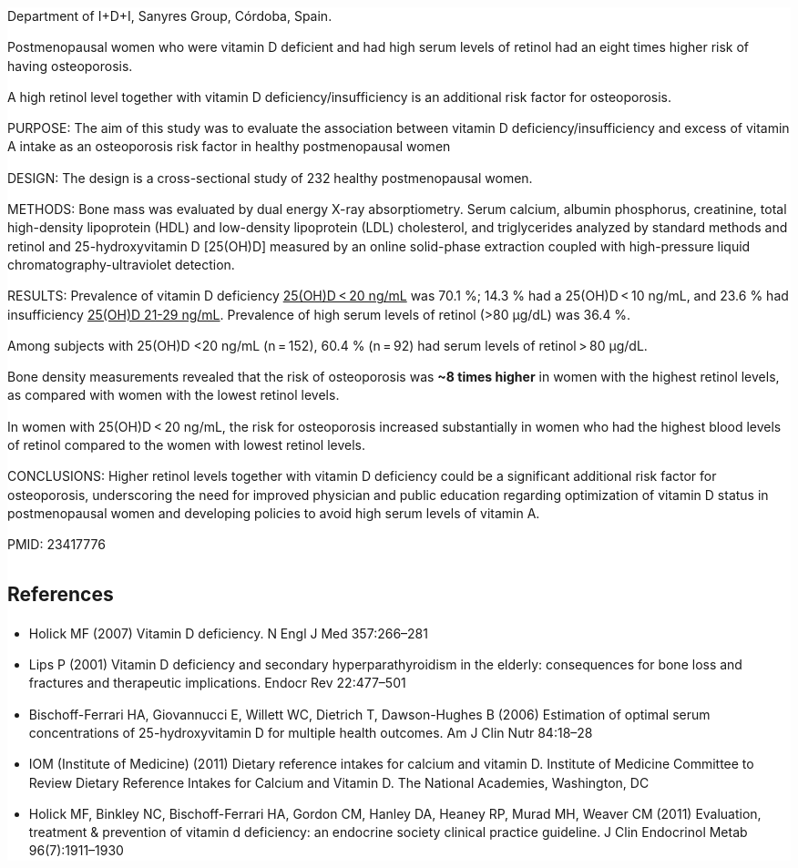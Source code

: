 Department of I+D+I, Sanyres Group, Córdoba, Spain.

Postmenopausal women who were vitamin D deficient and had high serum levels of retinol had an eight times higher risk of having osteoporosis. 

A high retinol level together with vitamin D deficiency/insufficiency is an additional risk factor for osteoporosis.

PURPOSE: The aim of this study was to evaluate the association between vitamin D deficiency/insufficiency and excess of vitamin A intake as an osteoporosis risk factor in healthy postmenopausal women 

DESIGN: The design is a cross-sectional study of 232 healthy postmenopausal women.

METHODS: Bone mass was evaluated by dual energy X-ray absorptiometry. Serum calcium, albumin phosphorus, creatinine, total high-density lipoprotein (HDL) and low-density lipoprotein (LDL) cholesterol, and triglycerides analyzed by standard methods and retinol and 25-hydroxyvitamin D <span>[25(OH)D]</span> measured by an online solid-phase extraction coupled with high-pressure liquid chromatography-ultraviolet detection.

RESULTS: Prevalence of vitamin D deficiency [25(OH)D < 20 ng/mL](25(OH)D < 20%20ng/mL) was 70.1 %; 14.3 % had a 25(OH)D < 10 ng/mL, and 23.6 % had insufficiency [25(OH)D 21-29 ng/mL](25(OH)D%2021-29%20ng/mL). Prevalence of high serum levels of retinol (>80 μg/dL) was 36.4 %. 

Among subjects with 25(OH)D <20 ng/mL (n = 152), 60.4 % (n = 92) had serum levels of retinol > 80 μg/dL. 

Bone density measurements revealed that the risk of osteoporosis was  **~8 times higher**  in women with the highest retinol levels, as compared with women with the lowest retinol levels. 

In women with 25(OH)D < 20 ng/mL, the risk for osteoporosis increased substantially in women who had the highest blood levels of retinol compared to the women with lowest retinol levels.

CONCLUSIONS: Higher retinol levels together with vitamin D deficiency could be a significant additional risk factor for osteoporosis, underscoring the need for improved physician and public education regarding optimization of vitamin D status in postmenopausal women and developing policies to avoid high serum levels of vitamin A.

PMID:     23417776

## References

* Holick MF (2007) Vitamin D deficiency. N Engl J Med 357:266–281 

* Lips P (2001) Vitamin D deficiency and secondary hyperparathyroidism in the elderly: consequences for bone loss and fractures and therapeutic implications. Endocr Rev 22:477–501 

* Bischoff-Ferrari HA, Giovannucci E, Willett WC, Dietrich T, Dawson-Hughes B (2006) Estimation of optimal serum concentrations of 25-hydroxyvitamin D for multiple health outcomes. Am J Clin Nutr 84:18–28

* IOM (Institute of Medicine) (2011) Dietary reference intakes for calcium and vitamin D. Institute of Medicine Committee to Review Dietary Reference Intakes for Calcium and Vitamin D. The National Academies, Washington, DC

* Holick MF, Binkley NC, Bischoff-Ferrari HA, Gordon CM, Hanley DA, Heaney RP, Murad MH, Weaver CM (2011) Evaluation, treatment & prevention of vitamin d deficiency: an endocrine society clinical practice guideline. J Clin Endocrinol Metab 96(7):1911–1930 
